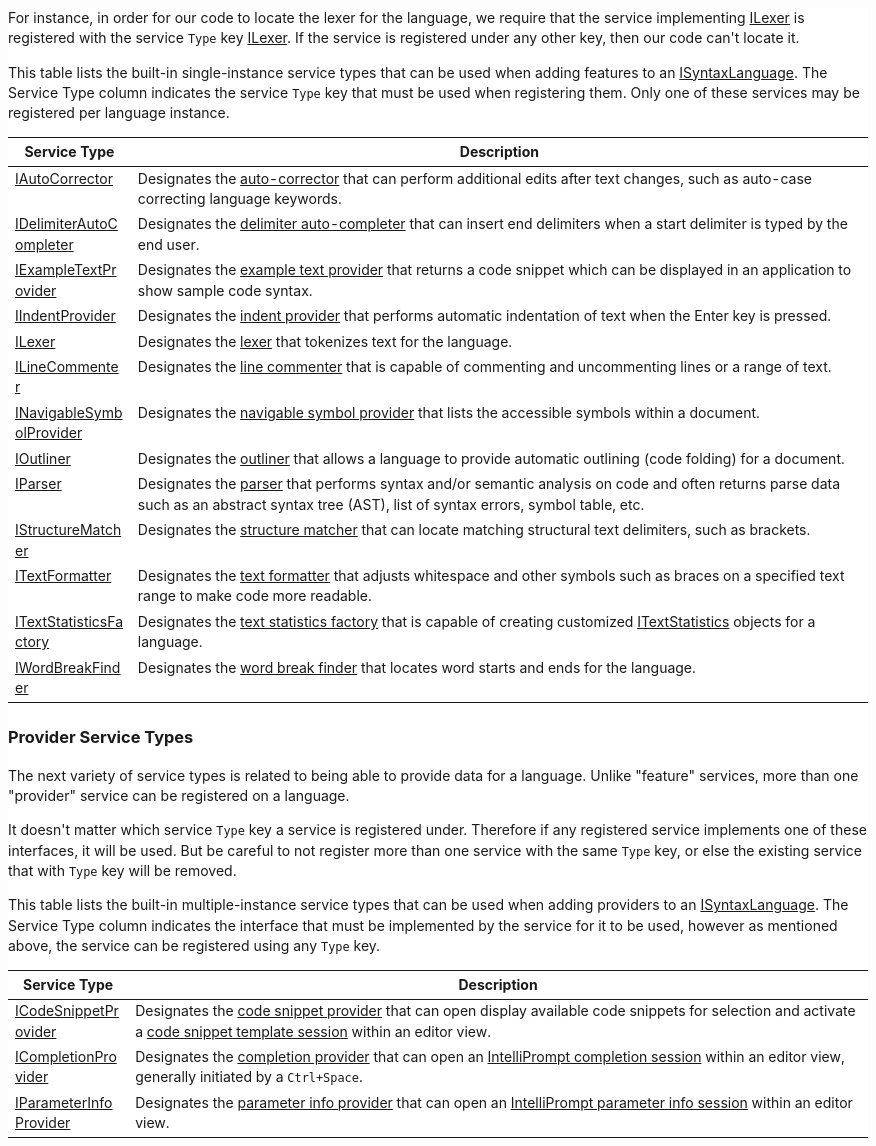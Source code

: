 For instance, in order for our code to locate the lexer for the language, we require that the service implementing [ILexer](xref:ActiproSoftware.Text.Lexing.ILexer) is registered with the service `Type` key [ILexer](xref:ActiproSoftware.Text.Lexing.ILexer).  If the service is registered under any other key, then our code can't locate it.

This table lists the built-in single-instance service types that can be used when adding features to an [ISyntaxLanguage](xref:ActiproSoftware.Text.ISyntaxLanguage).  The Service Type column indicates the service `Type` key that must be used when registering them.  Only one of these services may be registered per language instance.

| Service Type | Description |
|-----|-----|
| [IAutoCorrector](xref:ActiproSoftware.Text.Analysis.IAutoCorrector) | Designates the [auto-corrector](feature-services/auto-corrector.md) that can perform additional edits after text changes, such as auto-case correcting language keywords. |
| [IDelimiterAutoCompleter](xref:ActiproSoftware.Text.Analysis.IDelimiterAutoCompleter) | Designates the [delimiter auto-completer](feature-services/delimiter-auto-completer.md) that can insert end delimiters when a start delimiter is typed by the end user. |
| [IExampleTextProvider](xref:ActiproSoftware.Text.IExampleTextProvider) | Designates the [example text provider](feature-services/example-text.md) that returns a code snippet which can be displayed in an application to show sample code syntax. |
| [IIndentProvider](xref:ActiproSoftware.UI.WinForms.Controls.SyntaxEditor.IIndentProvider) | Designates the [indent provider](feature-services/indent-provider.md) that performs automatic indentation of text when the Enter key is pressed. |
| [ILexer](xref:ActiproSoftware.Text.Lexing.ILexer) | Designates the [lexer](feature-services/lexer.md) that tokenizes text for the language. |
| [ILineCommenter](xref:ActiproSoftware.Text.ILineCommenter) | Designates the [line commenter](feature-services/line-commenter.md) that is capable of commenting and uncommenting lines or a range of text. |
| [INavigableSymbolProvider](xref:ActiproSoftware.UI.WinForms.Controls.SyntaxEditor.IntelliPrompt.INavigableSymbolProvider) | Designates the [navigable symbol provider](feature-services/navigable-symbol-provider.md) that lists the accessible symbols within a document. |
| [IOutliner](xref:ActiproSoftware.UI.WinForms.Controls.SyntaxEditor.Outlining.IOutliner) | Designates the [outliner](feature-services/outliner.md) that allows a language to provide automatic outlining (code folding) for a document. |
| [IParser](xref:ActiproSoftware.Text.Parsing.IParser) | Designates the [parser](feature-services/parser.md) that performs syntax and/or semantic analysis on code and often returns parse data such as an abstract syntax tree (AST), list of syntax errors, symbol table, etc. |
| [IStructureMatcher](xref:ActiproSoftware.Text.Analysis.IStructureMatcher) | Designates the [structure matcher](feature-services/structure-matcher.md) that can locate matching structural text delimiters, such as brackets. |
| [ITextFormatter](xref:ActiproSoftware.Text.ITextFormatter) | Designates the [text formatter](feature-services/text-formatter.md) that adjusts whitespace and other symbols such as braces on a specified text range to make code more readable. |
| [ITextStatisticsFactory](xref:ActiproSoftware.Text.ITextStatisticsFactory) | Designates the [text statistics factory](feature-services/text-statistics.md) that is capable of creating customized [ITextStatistics](xref:ActiproSoftware.Text.ITextStatistics) objects for a language. |
| [IWordBreakFinder](xref:ActiproSoftware.Text.IWordBreakFinder) | Designates the [word break finder](feature-services/word-break-finder.md) that locates word starts and ends for the language. |

### Provider Service Types

The next variety of service types is related to being able to provide data for a language.  Unlike "feature" services, more than one "provider" service can be registered on a language.

It doesn't matter which service `Type` key a service is registered under.  Therefore if any registered service implements one of these interfaces, it will be used.  But be careful to not register more than one service with the same `Type` key, or else the existing service that with `Type` key will be removed.

This table lists the built-in multiple-instance service types that can be used when adding providers to an [ISyntaxLanguage](xref:ActiproSoftware.Text.ISyntaxLanguage).  The Service Type column indicates the interface that must be implemented by the service for it to be used, however as mentioned above, the service can be registered using any `Type` key.

| Service Type | Description |
|-----|-----|
| [ICodeSnippetProvider](xref:ActiproSoftware.UI.WinForms.Controls.SyntaxEditor.IntelliPrompt.ICodeSnippetProvider) | Designates the [code snippet provider](provider-services/code-snippet-provider.md) that can open display available code snippets for selection and activate a [code snippet template session](../user-interface/intelliprompt/code-snippets.md) within an editor view. |
| [ICompletionProvider](xref:ActiproSoftware.UI.WinForms.Controls.SyntaxEditor.IntelliPrompt.ICompletionProvider) | Designates the [completion provider](provider-services/completion-provider.md) that can open an [IntelliPrompt completion session](../user-interface/intelliprompt/completion-list.md) within an editor view, generally initiated by a `Ctrl+Space`. |
| [IParameterInfoProvider](xref:ActiproSoftware.UI.WinForms.Controls.SyntaxEditor.IntelliPrompt.IParameterInfoProvider) | Designates the [parameter info provider](provider-services/parameter-info-provider.md) that can open an [IntelliPrompt parameter info session](../user-interface/intelliprompt/parameter-info.md) within an editor view. |
